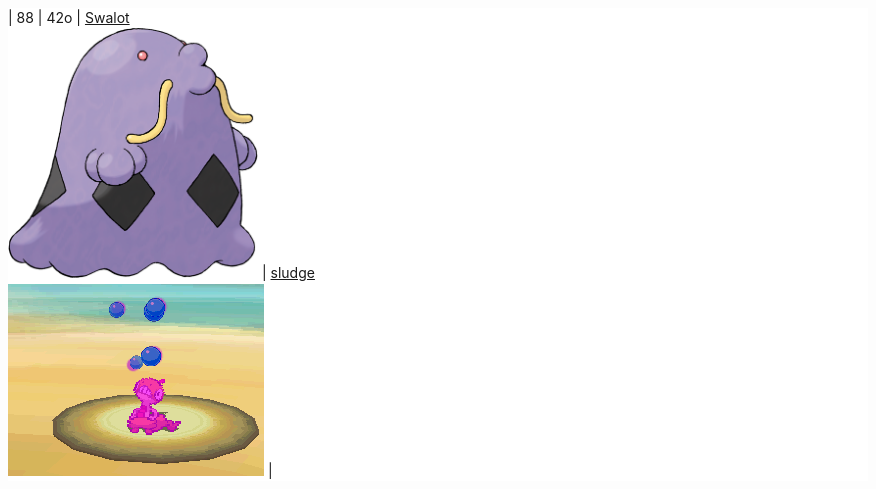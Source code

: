 | 88 |  42o | [Swalot](https://bulbapedia.bulbagarden.net/wiki/Swalot_(Pokémon)#Sprites)<br><img src="images/pokemon/Swalot.png" alt="Swalot" width="250" height="250"> | [sludge](https://bulbapedia.bulbagarden.net/wiki/Sludge_(move)#In_other_generations)<br><img src="images/pokemon_moves/sludge.png" alt="sludge" width="256" height="192"> |
